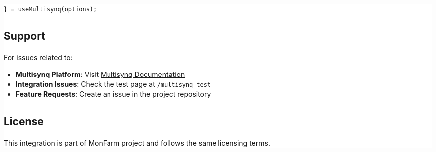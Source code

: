 ```tsx
} = useMultisynq(options);
```

## Support

For issues related to:
- **Multisynq Platform**: Visit [Multisynq Documentation](https://docs.multisynq.io/)
- **Integration Issues**: Check the test page at `/multisynq-test`
- **Feature Requests**: Create an issue in the project repository

## License

This integration is part of MonFarm project and follows the same licensing terms.
